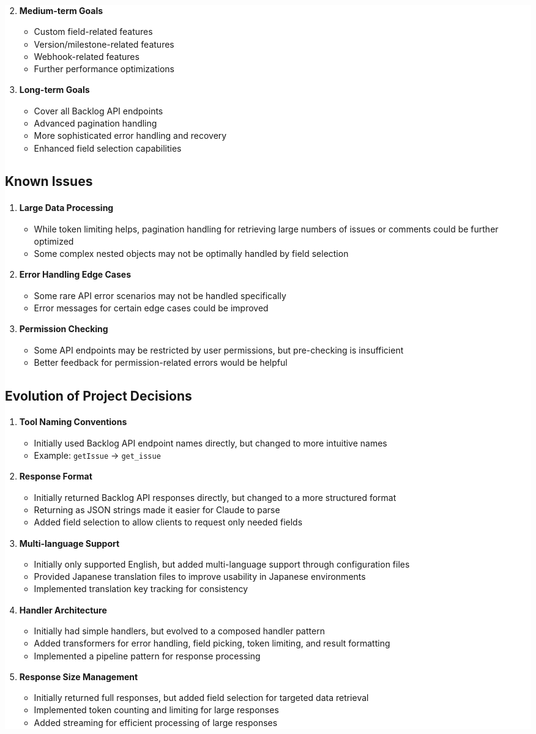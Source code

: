 2. **Medium-term Goals**
   - Custom field-related features
   - Version/milestone-related features
   - Webhook-related features
   - Further performance optimizations

3. **Long-term Goals**
   - Cover all Backlog API endpoints
   - Advanced pagination handling
   - More sophisticated error handling and recovery
   - Enhanced field selection capabilities

## Known Issues

1. **Large Data Processing**
   - While token limiting helps, pagination handling for retrieving large numbers of issues or comments could be further optimized
   - Some complex nested objects may not be optimally handled by field selection

2. **Error Handling Edge Cases**
   - Some rare API error scenarios may not be handled specifically
   - Error messages for certain edge cases could be improved

3. **Permission Checking**
   - Some API endpoints may be restricted by user permissions, but pre-checking is insufficient
   - Better feedback for permission-related errors would be helpful

## Evolution of Project Decisions

1. **Tool Naming Conventions**
   - Initially used Backlog API endpoint names directly, but changed to more intuitive names
   - Example: `getIssue` → `get_issue`

2. **Response Format**
   - Initially returned Backlog API responses directly, but changed to a more structured format
   - Returning as JSON strings made it easier for Claude to parse
   - Added field selection to allow clients to request only needed fields

3. **Multi-language Support**
   - Initially only supported English, but added multi-language support through configuration files
   - Provided Japanese translation files to improve usability in Japanese environments
   - Implemented translation key tracking for consistency

4. **Handler Architecture**
   - Initially had simple handlers, but evolved to a composed handler pattern
   - Added transformers for error handling, field picking, token limiting, and result formatting
   - Implemented a pipeline pattern for response processing

5. **Response Size Management**
   - Initially returned full responses, but added field selection for targeted data retrieval
   - Implemented token counting and limiting for large responses
   - Added streaming for efficient processing of large responses
